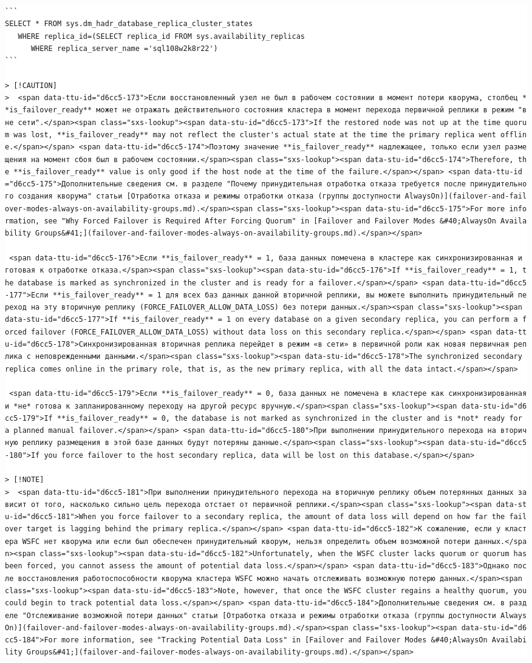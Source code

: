     ```  
    SELECT * FROM sys.dm_hadr_database_replica_cluster_states  
       WHERE replica_id=(SELECT replica_id FROM sys.availability_replicas   
          WHERE replica_server_name ='sql108w2k8r22')  
    ```  
  
    > [!CAUTION]  
    >  <span data-ttu-id="d6cc5-173">Если восстановленный узел не был в рабочем состоянии в момент потери кворума, столбец **is_failover_ready** может не отражать действительного состояния кластера в момент перехода первичной реплики в режим "вне сети".</span><span class="sxs-lookup"><span data-stu-id="d6cc5-173">If the restored node was not up at the time quorum was lost, **is_failover_ready** may not reflect the cluster's actual state at the time the primary replica went offline.</span></span> <span data-ttu-id="d6cc5-174">Поэтому значение **is_failover_ready** надлежащее, только если узел размещения на момент сбоя был в рабочем состоянии.</span><span class="sxs-lookup"><span data-stu-id="d6cc5-174">Therefore, the **is_failover_ready** value is only good if the host node at the time of the failure.</span></span> <span data-ttu-id="d6cc5-175">Дополнительные сведения см. в разделе "Почему принудительная отработка отказа требуется после принудительного создания кворума" статьи [Отработка отказа и режимы отработки отказа (группы доступности AlwaysOn)](failover-and-failover-modes-always-on-availability-groups.md).</span><span class="sxs-lookup"><span data-stu-id="d6cc5-175">For more information, see "Why Forced Failover is Required After Forcing Quorum" in [Failover and Failover Modes &#40;AlwaysOn Availability Groups&#41;](failover-and-failover-modes-always-on-availability-groups.md).</span></span>  
  
     <span data-ttu-id="d6cc5-176">Если **is_failover_ready** = 1, база данных помечена в кластере как синхронизированная и готовая к отработке отказа.</span><span class="sxs-lookup"><span data-stu-id="d6cc5-176">If **is_failover_ready** = 1, the database is marked as synchronized in the cluster and is ready for a failover.</span></span> <span data-ttu-id="d6cc5-177">Если **is_failover_ready** = 1 для всех баз данных данной вторичной реплики, вы можете выполнить принудительный переход на эту вторичную реплику (FORCE_FAILOVER_ALLOW_DATA_LOSS) без потери данных.</span><span class="sxs-lookup"><span data-stu-id="d6cc5-177">If **is_failover_ready** = 1 on every database on a given secondary replica, you can perform a forced failover (FORCE_FAILOVER_ALLOW_DATA_LOSS) without data loss on this secondary replica.</span></span> <span data-ttu-id="d6cc5-178">Синхронизированная вторичная реплика перейдет в режим «в сети» в первичной роли как новая первичная реплика с неповрежденными данными.</span><span class="sxs-lookup"><span data-stu-id="d6cc5-178">The synchronized secondary replica comes online in the primary role, that is, as the new primary replica, with all the data intact.</span></span>  
  
     <span data-ttu-id="d6cc5-179">Если **is_failover_ready** = 0, база данных не помечена в кластере как синхронизированная и *не* готова к запланированному переходу на другой ресурс вручную.</span><span class="sxs-lookup"><span data-stu-id="d6cc5-179">If **is_failover_ready** = 0, the database is not marked as synchronized in the cluster and is *not* ready for a planned manual failover.</span></span> <span data-ttu-id="d6cc5-180">При выполнении принудительного перехода на вторичную реплику размещения в этой базе данных будут потеряны данные.</span><span class="sxs-lookup"><span data-stu-id="d6cc5-180">If you force failover to the host secondary replica, data will be lost on this database.</span></span>  
  
    > [!NOTE]  
    >  <span data-ttu-id="d6cc5-181">При выполнении принудительного перехода на вторичную реплику объем потерянных данных зависит от того, насколько сильно цель перехода отстает от первичной реплики.</span><span class="sxs-lookup"><span data-stu-id="d6cc5-181">When you force failover to a secondary replica, the amount of data loss will depend on how far the failover target is lagging behind the primary replica.</span></span> <span data-ttu-id="d6cc5-182">К сожалению, если у кластера WSFC нет кворума или если был обеспечен принудительный кворум, нельзя определить объем возможной потери данных.</span><span class="sxs-lookup"><span data-stu-id="d6cc5-182">Unfortunately, when the WSFC cluster lacks quorum or quorum has been forced, you cannot assess the amount of potential data loss.</span></span> <span data-ttu-id="d6cc5-183">Однако после восстановления работоспособности кворума кластера WSFC можно начать отслеживать возможную потерю данных.</span><span class="sxs-lookup"><span data-stu-id="d6cc5-183">Note, however, that once the WSFC cluster regains a healthy quorum, you could begin to track potential data loss.</span></span> <span data-ttu-id="d6cc5-184">Дополнительные сведения см. в разделе "Отслеживание возможной потери данных" статьи [Отработка отказа и режимы отработки отказа (группы доступности AlwaysOn)](failover-and-failover-modes-always-on-availability-groups.md).</span><span class="sxs-lookup"><span data-stu-id="d6cc5-184">For more information, see "Tracking Potential Data Loss" in [Failover and Failover Modes &#40;AlwaysOn Availability Groups&#41;](failover-and-failover-modes-always-on-availability-groups.md).</span></span>  
  